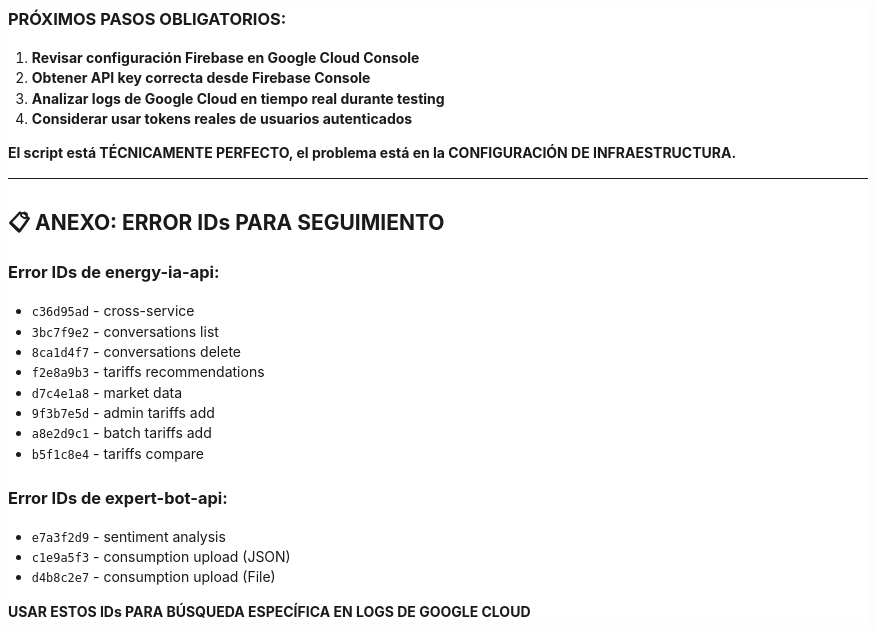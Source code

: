 ### **PRÓXIMOS PASOS OBLIGATORIOS:**

1. **Revisar configuración Firebase en Google Cloud Console**
2. **Obtener API key correcta desde Firebase Console**
3. **Analizar logs de Google Cloud en tiempo real durante testing**
4. **Considerar usar tokens reales de usuarios autenticados**

**El script está TÉCNICAMENTE PERFECTO, el problema está en la CONFIGURACIÓN DE INFRAESTRUCTURA.**

---

## 📋 ANEXO: ERROR IDs PARA SEGUIMIENTO

### **Error IDs de energy-ia-api:**

- `c36d95ad` - cross-service
- `3bc7f9e2` - conversations list
- `8ca1d4f7` - conversations delete
- `f2e8a9b3` - tariffs recommendations
- `d7c4e1a8` - market data
- `9f3b7e5d` - admin tariffs add
- `a8e2d9c1` - batch tariffs add
- `b5f1c8e4` - tariffs compare

### **Error IDs de expert-bot-api:**

- `e7a3f2d9` - sentiment analysis
- `c1e9a5f3` - consumption upload (JSON)
- `d4b8c2e7` - consumption upload (File)

**USAR ESTOS IDs PARA BÚSQUEDA ESPECÍFICA EN LOGS DE GOOGLE CLOUD**
